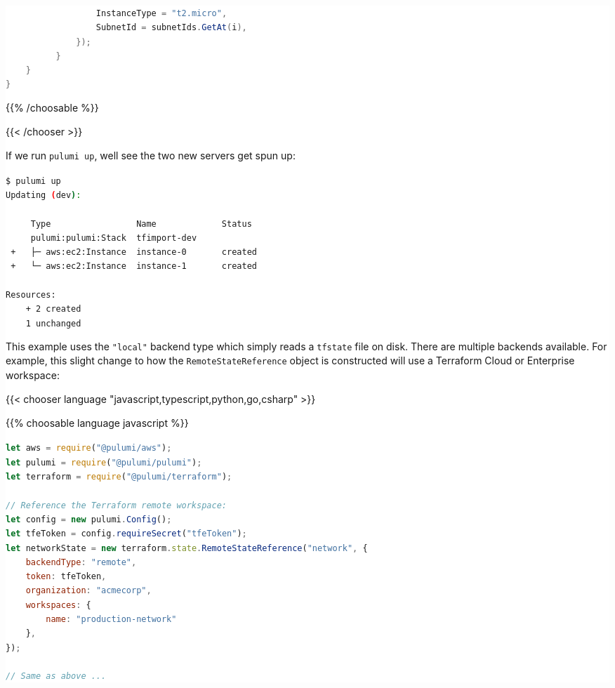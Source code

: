 ```csharp
                  InstanceType = "t2.micro",
                  SubnetId = subnetIds.GetAt(i),
              });
          }
    }
}
```

{{% /choosable %}}

{{< /chooser >}}

If we run `pulumi up`, well see the two new servers get spun up:

```bash
$ pulumi up
Updating (dev):

     Type                 Name             Status
     pulumi:pulumi:Stack  tfimport-dev
 +   ├─ aws:ec2:Instance  instance-0       created
 +   └─ aws:ec2:Instance  instance-1       created

Resources:
    + 2 created
    1 unchanged
```

This example uses the `"local"` backend type which simply reads a `tfstate` file on disk. There are multiple backends available. For example, this slight change to how the `RemoteStateReference` object is constructed will use a Terraform Cloud or Enterprise workspace:

{{< chooser language "javascript,typescript,python,go,csharp" >}}

{{% choosable language javascript %}}

```javascript
let aws = require("@pulumi/aws");
let pulumi = require("@pulumi/pulumi");
let terraform = require("@pulumi/terraform");

// Reference the Terraform remote workspace:
let config = new pulumi.Config();
let tfeToken = config.requireSecret("tfeToken");
let networkState = new terraform.state.RemoteStateReference("network", {
    backendType: "remote",
    token: tfeToken,
    organization: "acmecorp",
    workspaces: {
        name: "production-network"
    },
});

// Same as above ...
```
